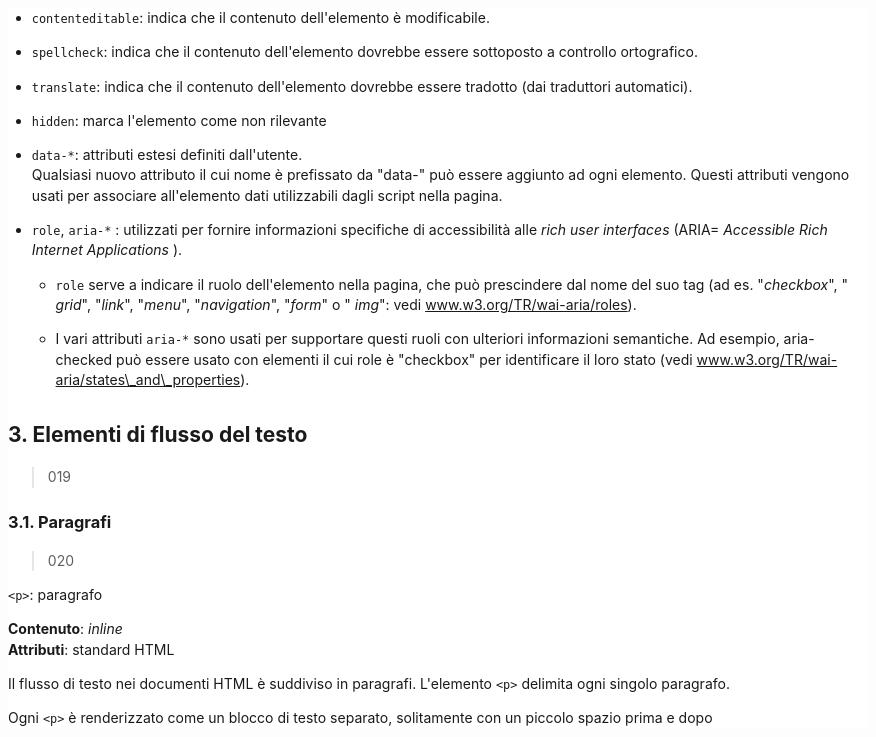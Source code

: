


- `contenteditable`: indica che il contenuto dell'elemento è modificabile.

- `spellcheck`: indica che il contenuto dell'elemento dovrebbe essere sottoposto a controllo ortografico.

- `translate`: indica che il contenuto dell'elemento dovrebbe essere tradotto (dai traduttori automatici).                      

- `hidden`: marca l'elemento come non rilevante

- `data-*`: attributi estesi definiti dall'utente.    
  Qualsiasi nuovo attributo il cui nome è prefissato da "data-" può essere aggiunto ad ogni elemento. Questi attributi vengono usati per associare all'elemento dati utilizzabili dagli script nella pagina.

- `role`, `aria-*` : utilizzati per fornire informazioni specifiche di accessibilità alle *rich user interfaces*     (ARIA= *Accessible Rich Internet Applications*   ). 

   - `role` serve a indicare il ruolo dell'elemento nella pagina, che può prescindere dal nome del suo tag (ad es. "*checkbox*", " *grid*", "*link*", "*menu*", "*navigation*", "*form*" o " *img*": vedi www.w3.org/TR/wai-aria/roles).                  

   - I vari attributi `aria-*` sono usati per supportare questi ruoli con ulteriori informazioni semantiche. Ad esempio, aria-checked può essere usato con elementi il cui role è "checkbox" per identificare il loro stato (vedi www.w3.org/TR/wai-aria/states\_and\_properties). 





## 3. Elementi di flusso del testo




> 019 





### 3.1. Paragrafi




> 020




`<p>`: paragrafo

**Contenuto**: *inline*    
**Attributi**: standard HTML

Il flusso di testo nei documenti HTML è suddiviso in paragrafi. L'elemento `<p>` delimita ogni singolo paragrafo.

Ogni `<p>` è renderizzato come un blocco di testo separato, solitamente con un piccolo spazio prima e dopo  
